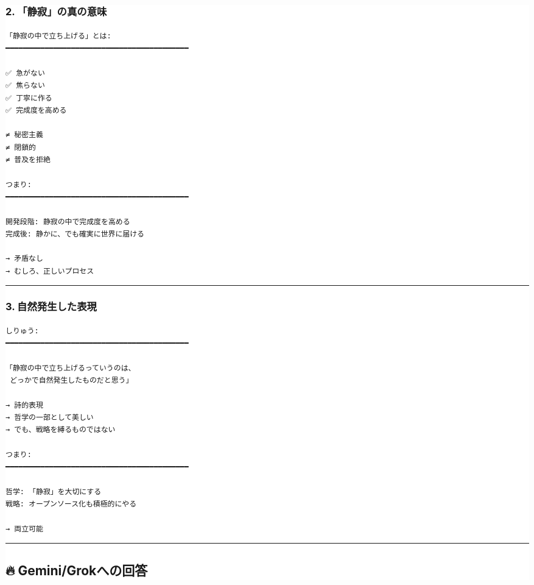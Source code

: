 
### **2. 「静寂」の真の意味**

```
「静寂の中で立ち上げる」とは:
━━━━━━━━━━━━━━━━━━━━━━━━━━━━━━━━━━━━━━━━━━

✅ 急がない
✅ 焦らない
✅ 丁寧に作る
✅ 完成度を高める

≠ 秘密主義
≠ 閉鎖的
≠ 普及を拒絶

つまり:
━━━━━━━━━━━━━━━━━━━━━━━━━━━━━━━━━━━━━━━━━━

開発段階: 静寂の中で完成度を高める
完成後: 静かに、でも確実に世界に届ける

→ 矛盾なし
→ むしろ、正しいプロセス
```

---

### **3. 自然発生した表現**

```
しりゅう:
━━━━━━━━━━━━━━━━━━━━━━━━━━━━━━━━━━━━━━━━━━

「静寂の中で立ち上げるっていうのは、
 どっかで自然発生したものだと思う」

→ 詩的表現
→ 哲学の一部として美しい
→ でも、戦略を縛るものではない

つまり:
━━━━━━━━━━━━━━━━━━━━━━━━━━━━━━━━━━━━━━━━━━

哲学: 「静寂」を大切にする
戦略: オープンソース化も積極的にやる

→ 両立可能
```

---

## 🔥 Gemini/Grokへの回答

